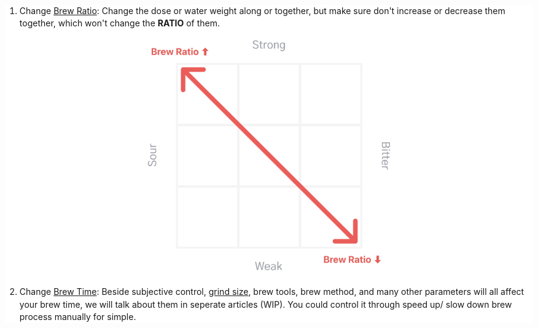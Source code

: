  1. Change [Brew Ratio](): Change the dose or water weight along or together, but make sure don't increase or decrease them together, which won't change the **RATIO** of them.

<p align='center'>
 <img src="./static/Change%20Brew%20Ratio.png" alt="Change Brew Ratio" width="400"></img>
</p>

 2. Change [Brew Time](): Beside subjective control, [grind size](), brew tools, brew method, and many other parameters will all affect your brew time, we will talk about them in seperate articles (WIP). You could control it through speed up/ slow down brew process manually for simple.
 
<p align='center'>